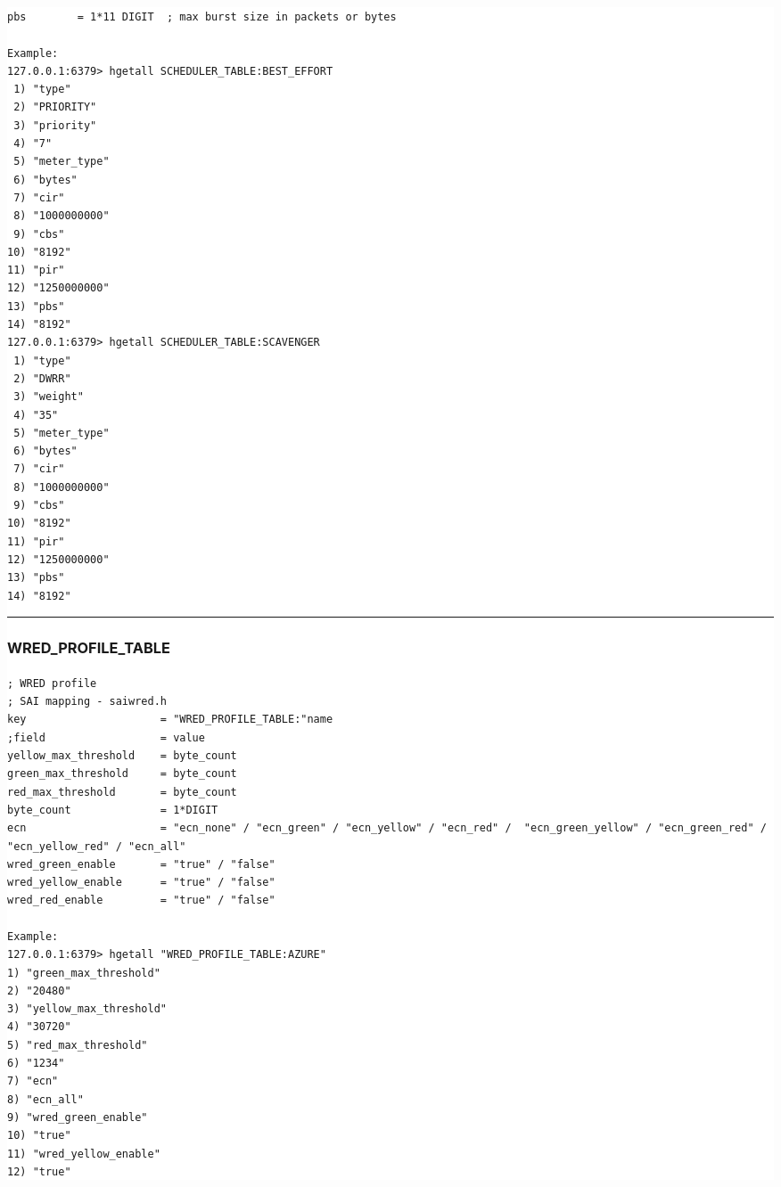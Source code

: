     pbs        = 1*11 DIGIT  ; max burst size in packets or bytes

    Example:
    127.0.0.1:6379> hgetall SCHEDULER_TABLE:BEST_EFFORT
     1) "type"
     2) "PRIORITY"
     3) "priority"
     4) "7"
     5) "meter_type"
     6) "bytes"
     7) "cir"
     8) "1000000000"
     9) "cbs"
    10) "8192"
    11) "pir"
    12) "1250000000"
    13) "pbs"
    14) "8192"
    127.0.0.1:6379> hgetall SCHEDULER_TABLE:SCAVENGER
     1) "type"
     2) "DWRR"
     3) "weight"
     4) "35"
     5) "meter_type"
     6) "bytes"
     7) "cir"
     8) "1000000000"
     9) "cbs"
    10) "8192"
    11) "pir"
    12) "1250000000"
    13) "pbs"
    14) "8192"

---------------------------------------------
### WRED\_PROFILE\_TABLE
    ; WRED profile
    ; SAI mapping - saiwred.h
    key                     = "WRED_PROFILE_TABLE:"name
    ;field                  = value
    yellow_max_threshold    = byte_count
    green_max_threshold     = byte_count
    red_max_threshold       = byte_count
    byte_count              = 1*DIGIT
    ecn                     = "ecn_none" / "ecn_green" / "ecn_yellow" / "ecn_red" /  "ecn_green_yellow" / "ecn_green_red" / "ecn_yellow_red" / "ecn_all"
    wred_green_enable       = "true" / "false"
    wred_yellow_enable      = "true" / "false"
    wred_red_enable         = "true" / "false"

    Example:
    127.0.0.1:6379> hgetall "WRED_PROFILE_TABLE:AZURE"
    1) "green_max_threshold"
    2) "20480"
    3) "yellow_max_threshold"
    4) "30720"
    5) "red_max_threshold"
    6) "1234"
    7) "ecn"
    8) "ecn_all"
    9) "wred_green_enable"
    10) "true"
    11) "wred_yellow_enable"
    12) "true"